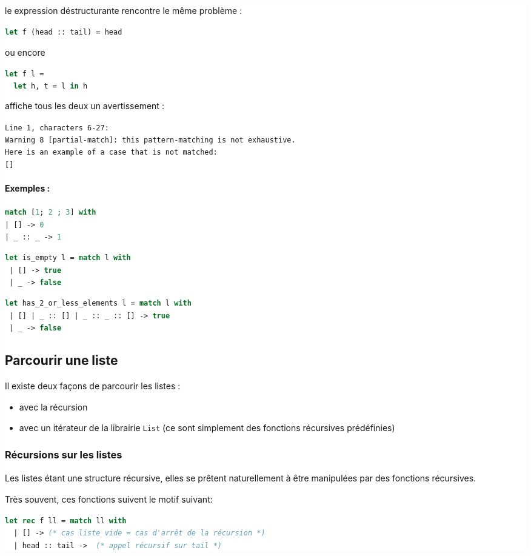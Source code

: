 le expression déstructurante rencontre le même problème :
```ocaml
let f (head :: tail) = head
```
ou encore
```ocaml
let f l =
  let h, t = l in h
```

affiche tous les deux un avertissement :

```
Line 1, characters 6-27:
Warning 8 [partial-match]: this pattern-matching is not exhaustive.
Here is an example of a case that is not matched:
[]
```

#### Exemples :
```ocaml
match [1; 2 ; 3] with
| [] -> 0
| _ :: _ -> 1
```

```ocaml
let is_empty l = match l with
 | [] -> true
 | _ -> false
```

```ocaml
let has_2_or_less_elements l = match l with
 | [] | _ :: [] | _ :: _ :: [] -> true
 | _ -> false
```

## Parcourir une liste

Il existe deux façons de parcourir les listes :

- avec la récursion

- avec un itérateur de la librairie `List` (ce sont simplement des
  fonctions récursives prédéfinies)

### Récursions sur les listes

Les listes étant une structure récursive, elles se prêtent naturellement à être
manipulées par des fonctions récursives.

Très souvent, ces fonctions suivent le motif suivant:
```ocaml
let rec f ll = match ll with
  | [] -> (* cas liste vide = cas d'arrêt de la récursion *)
  | head :: tail ->  (* appel récursif sur tail *)
```
